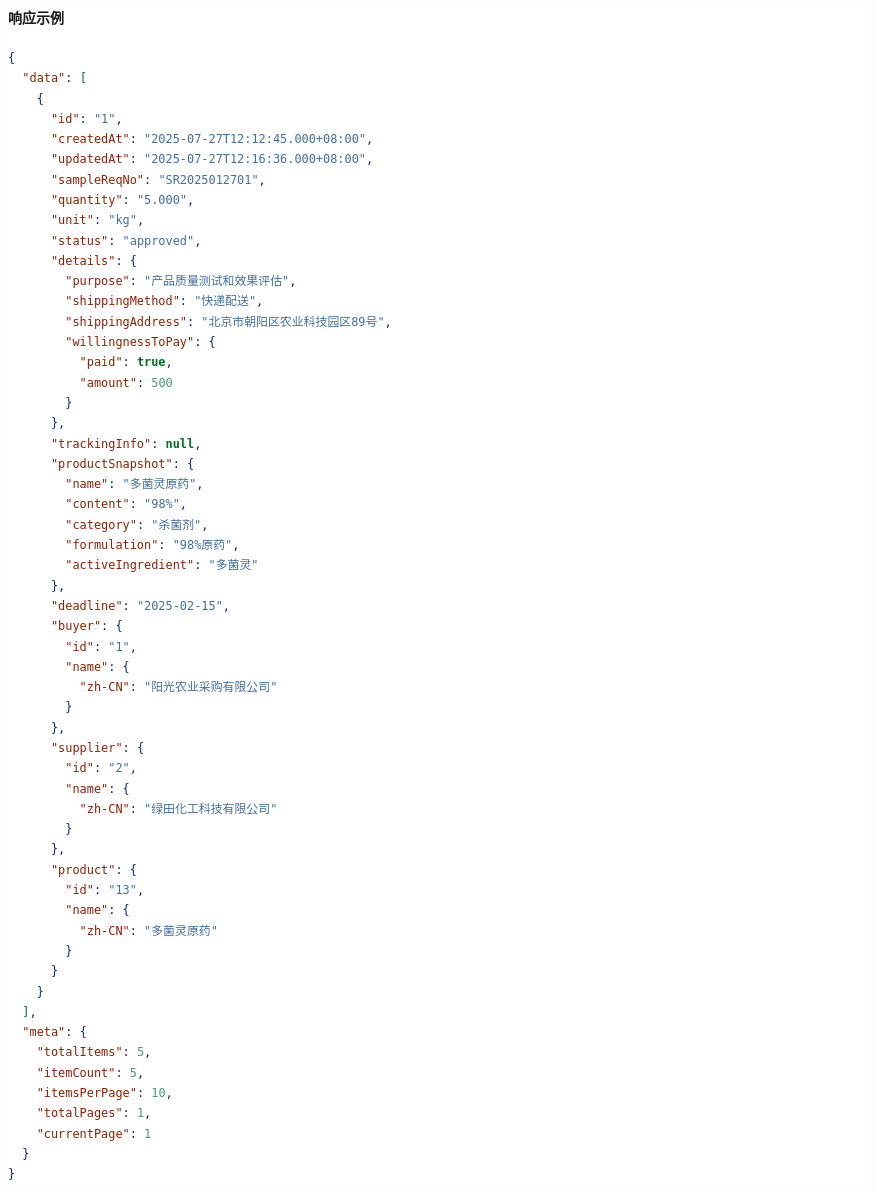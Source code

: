 #### 响应示例
```json
{
  "data": [
    {
      "id": "1",
      "createdAt": "2025-07-27T12:12:45.000+08:00",
      "updatedAt": "2025-07-27T12:16:36.000+08:00",
      "sampleReqNo": "SR2025012701",
      "quantity": "5.000",
      "unit": "kg",
      "status": "approved",
      "details": {
        "purpose": "产品质量测试和效果评估",
        "shippingMethod": "快递配送",
        "shippingAddress": "北京市朝阳区农业科技园区89号",
        "willingnessToPay": {
          "paid": true,
          "amount": 500
        }
      },
      "trackingInfo": null,
      "productSnapshot": {
        "name": "多菌灵原药",
        "content": "98%",
        "category": "杀菌剂",
        "formulation": "98%原药",
        "activeIngredient": "多菌灵"
      },
      "deadline": "2025-02-15",
      "buyer": {
        "id": "1",
        "name": {
          "zh-CN": "阳光农业采购有限公司"
        }
      },
      "supplier": {
        "id": "2",
        "name": {
          "zh-CN": "绿田化工科技有限公司"
        }
      },
      "product": {
        "id": "13",
        "name": {
          "zh-CN": "多菌灵原药"
        }
      }
    }
  ],
  "meta": {
    "totalItems": 5,
    "itemCount": 5,
    "itemsPerPage": 10,
    "totalPages": 1,
    "currentPage": 1
  }
}
```
